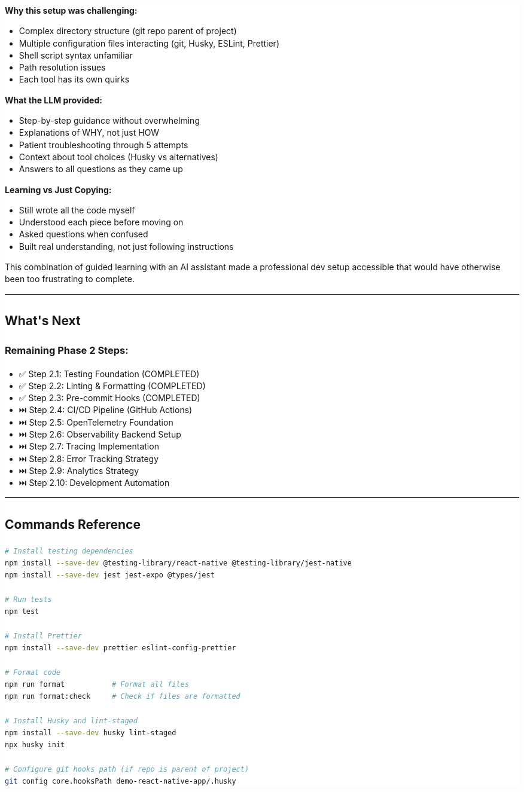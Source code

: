 **Why this setup was challenging:**
- Complex directory structure (git repo parent of project)
- Multiple configuration files interacting (git, Husky, ESLint, Prettier)
- Shell script syntax unfamiliar
- Path resolution issues
- Each tool has its own quirks

**What the LLM provided:**
- Step-by-step guidance without overwhelming
- Explanations of WHY, not just HOW
- Patient troubleshooting through 5 attempts
- Context about tool choices (Husky vs alternatives)
- Answers to all questions as they came up

**Learning vs Just Copying:**
- Still wrote all the code myself
- Understood each piece before moving on
- Asked questions when confused
- Built real understanding, not just following instructions

This combination of guided learning with an AI assistant made a professional dev setup accessible that would have otherwise been too frustrating to complete.

---

## What's Next

### Remaining Phase 2 Steps:
- ✅ Step 2.1: Testing Foundation (COMPLETED)
- ✅ Step 2.2: Linting & Formatting (COMPLETED)
- ✅ Step 2.3: Pre-commit Hooks (COMPLETED)
- ⏭️ Step 2.4: CI/CD Pipeline (GitHub Actions)
- ⏭️ Step 2.5: OpenTelemetry Foundation
- ⏭️ Step 2.6: Observability Backend Setup
- ⏭️ Step 2.7: Tracing Implementation
- ⏭️ Step 2.8: Error Tracking Strategy
- ⏭️ Step 2.9: Analytics Strategy
- ⏭️ Step 2.10: Development Automation

---

## Commands Reference

```bash
# Install testing dependencies
npm install --save-dev @testing-library/react-native @testing-library/jest-native
npm install --save-dev jest jest-expo @types/jest

# Run tests
npm test

# Install Prettier
npm install --save-dev prettier eslint-config-prettier

# Format code
npm run format           # Format all files
npm run format:check     # Check if files are formatted

# Install Husky and lint-staged
npm install --save-dev husky lint-staged
npx husky init

# Configure git hooks path (if repo is parent of project)
git config core.hooksPath demo-react-native-app/.husky
```